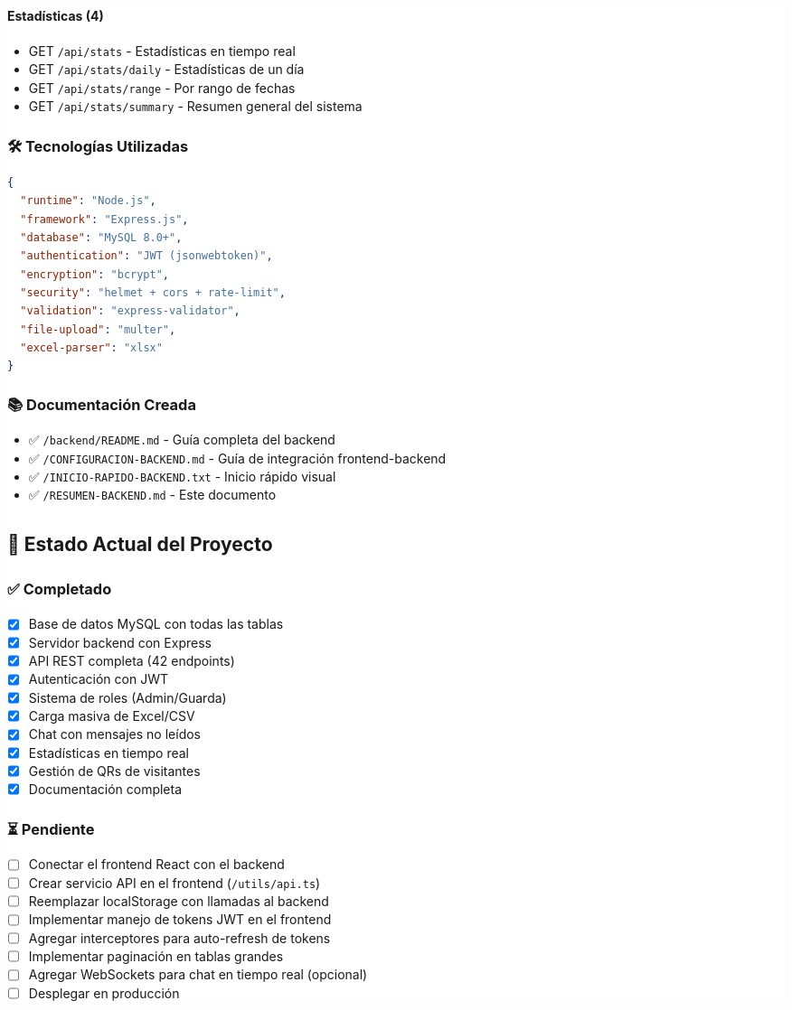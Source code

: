 #### Estadísticas (4)
- GET `/api/stats` - Estadísticas en tiempo real
- GET `/api/stats/daily` - Estadísticas de un día
- GET `/api/stats/range` - Por rango de fechas
- GET `/api/stats/summary` - Resumen general del sistema

### 🛠️ Tecnologías Utilizadas

```json
{
  "runtime": "Node.js",
  "framework": "Express.js",
  "database": "MySQL 8.0+",
  "authentication": "JWT (jsonwebtoken)",
  "encryption": "bcrypt",
  "security": "helmet + cors + rate-limit",
  "validation": "express-validator",
  "file-upload": "multer",
  "excel-parser": "xlsx"
}
```

### 📚 Documentación Creada

- ✅ `/backend/README.md` - Guía completa del backend
- ✅ `/CONFIGURACION-BACKEND.md` - Guía de integración frontend-backend
- ✅ `/INICIO-RAPIDO-BACKEND.txt` - Inicio rápido visual
- ✅ `/RESUMEN-BACKEND.md` - Este documento

## 🎯 Estado Actual del Proyecto

### ✅ Completado

- [x] Base de datos MySQL con todas las tablas
- [x] Servidor backend con Express
- [x] API REST completa (42 endpoints)
- [x] Autenticación con JWT
- [x] Sistema de roles (Admin/Guarda)
- [x] Carga masiva de Excel/CSV
- [x] Chat con mensajes no leídos
- [x] Estadísticas en tiempo real
- [x] Gestión de QRs de visitantes
- [x] Documentación completa

### ⏳ Pendiente

- [ ] Conectar el frontend React con el backend
- [ ] Crear servicio API en el frontend (`/utils/api.ts`)
- [ ] Reemplazar localStorage con llamadas al backend
- [ ] Implementar manejo de tokens JWT en el frontend
- [ ] Agregar interceptores para auto-refresh de tokens
- [ ] Implementar paginación en tablas grandes
- [ ] Agregar WebSockets para chat en tiempo real (opcional)
- [ ] Desplegar en producción
